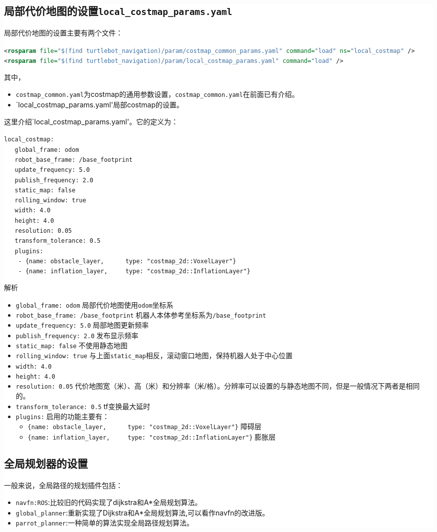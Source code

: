 ## 局部代价地图的设置`local_costmap_params.yaml`
局部代价地图的设置主要有两个文件：
```xml
<rosparam file="$(find turtlebot_navigation)/param/costmap_common_params.yaml" command="load" ns="local_costmap" />
<rosparam file="$(find turtlebot_navigation)/param/local_costmap_params.yaml" command="load" />
```
其中，
- `costmap_common.yaml`为costmap的通用参数设置，`costmap_common.yaml`在前面已有介绍。
- `local_costmap_params.yaml'局部costmap的设置。

这里介绍`local_costmap_params.yaml'。它的定义为：

```xml
local_costmap:
   global_frame: odom
   robot_base_frame: /base_footprint
   update_frequency: 5.0
   publish_frequency: 2.0
   static_map: false
   rolling_window: true
   width: 4.0
   height: 4.0
   resolution: 0.05
   transform_tolerance: 0.5
   plugins:
    - {name: obstacle_layer,      type: "costmap_2d::VoxelLayer"}
    - {name: inflation_layer,     type: "costmap_2d::InflationLayer"}
```
解析
- `global_frame: odom` 局部代价地图使用`odom`坐标系
- `robot_base_frame: /base_footprint` 机器人本体参考坐标系为`/base_footprint`
- `update_frequency: 5.0` 局部地图更新频率
- `publish_frequency: 2.0` 发布显示频率
- `static_map: false` 不使用静态地图
- `rolling_window: true` 与上面`static_map`相反，滚动窗口地图，保持机器人处于中心位置
- `width: 4.0` 
- `height: 4.0`
- `resolution: 0.05`
代价地图宽（米）、高（米）和分辨率（米/格）。分辨率可以设置的与静态地图不同，但是一般情况下两者是相同的。
- `transform_tolerance: 0.5` tf变换最大延时
- `plugins:` 启用的功能主要有：
    - `{name: obstacle_layer,      type: "costmap_2d::VoxelLayer"}` 障碍层
    - `{name: inflation_layer,     type: "costmap_2d::InflationLayer"}` 膨胀层

## 全局规划器的设置
一般来说，全局路径的规划插件包括：
- `navfn:ROS`:比较旧的代码实现了dijkstra和A*全局规划算法。
- `global_planner`:重新实现了Dijkstra和A*全局规划算法,可以看作navfn的改进版。
- `parrot_planner`:一种简单的算法实现全局路径规划算法。
